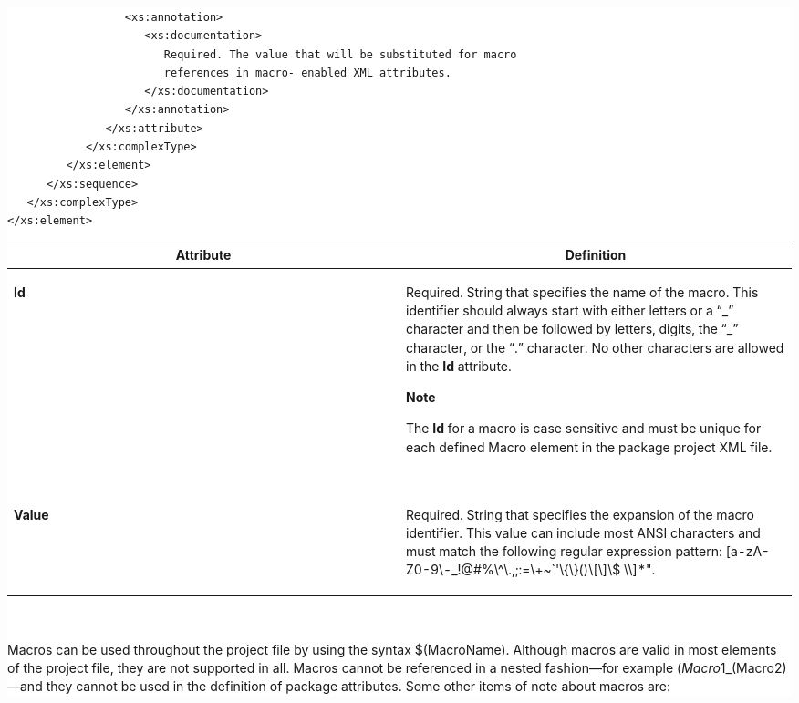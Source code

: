 ``` syntax
                  <xs:annotation>
                     <xs:documentation>
                        Required. The value that will be substituted for macro 
                        references in macro- enabled XML attributes.
                     </xs:documentation>
                  </xs:annotation>
               </xs:attribute>
            </xs:complexType>
         </xs:element>
      </xs:sequence>
   </xs:complexType>
</xs:element>
```

<table>
<colgroup>
<col style="width: 50%" />
<col style="width: 50%" />
</colgroup>
<thead>
<tr class="header">
<th>Attribute</th>
<th>Definition</th>
</tr>
</thead>
<tbody>
<tr class="odd">
<td><p><strong>Id</strong></p></td>
<td><p>Required. String that specifies the name of the macro. This identifier should always start with either letters or a “_” character and then be followed by letters, digits, the “_” character, or the “.” character. No other characters are allowed in the <strong>Id</strong> attribute.</p>
<div class="alert">
<strong>Note</strong>  
<p>The <strong>Id</strong> for a macro is case sensitive and must be unique for each defined Macro element in the package project XML file.</p>
</div>
<div>
 
</div></td>
</tr>
<tr class="even">
<td><p><strong>Value</strong></p></td>
<td><p>Required. String that specifies the expansion of the macro identifier. This value can include most ANSI characters and must match the following regular expression pattern: [a-zA-Z0-9\-_!@#%\^\.,;:=\+~`'\{\}()\[\]\$ \\]*&quot;.</p></td>
</tr>
</tbody>
</table>

 

Macros can be used throughout the project file by using the syntax
$(MacroName). Although macros are valid in most elements of the project
file, they are not supported in all. Macros cannot be referenced in a
nested fashion—for example $(Macro1\_$(Macro2)—and they cannot be used
in the definition of package attributes. Some other items of note about
macros are:
